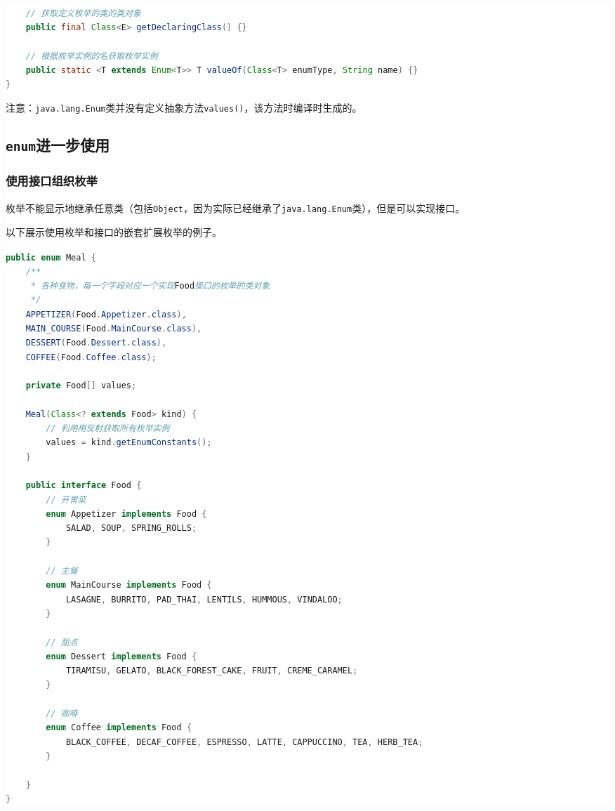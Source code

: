 ```java
    // 获取定义枚举的类的类对象
    public final Class<E> getDeclaringClass() {}

    // 根据枚举实例的名获取枚举实例
    public static <T extends Enum<T>> T valueOf(Class<T> enumType, String name) {}
}
```

注意：`java.lang.Enum`类并没有定义抽象方法`values()`，该方法时编译时生成的。

## `enum`进一步使用

### 使用接口组织枚举

枚举不能显示地继承任意类（包括`Object`，因为实际已经继承了`java.lang.Enum`类），但是可以实现接口。

以下展示使用枚举和接口的嵌套扩展枚举的例子。

```java
public enum Meal {
    /**
     * 各种食物，每一个字段对应一个实现Food接口的枚举的类对象
     */
    APPETIZER(Food.Appetizer.class),
    MAIN_COURSE(Food.MainCourse.class),
    DESSERT(Food.Dessert.class),
    COFFEE(Food.Coffee.class);

    private Food[] values;

    Meal(Class<? extends Food> kind) {
        // 利用用反射获取所有枚举实例
        values = kind.getEnumConstants();
    }

    public interface Food {
        // 开胃菜
        enum Appetizer implements Food {
            SALAD, SOUP, SPRING_ROLLS;
        }

        // 主餐
        enum MainCourse implements Food {
            LASAGNE, BURRITO, PAD_THAI, LENTILS, HUMMOUS, VINDALOO;
        }

        // 甜点
        enum Dessert implements Food {
            TIRAMISU, GELATO, BLACK_FOREST_CAKE, FRUIT, CREME_CARAMEL;
        }

        // 咖啡
        enum Coffee implements Food {
            BLACK_COFFEE, DECAF_COFFEE, ESPRESSO, LATTE, CAPPUCCINO, TEA, HERB_TEA;
        }

    }
}
```

